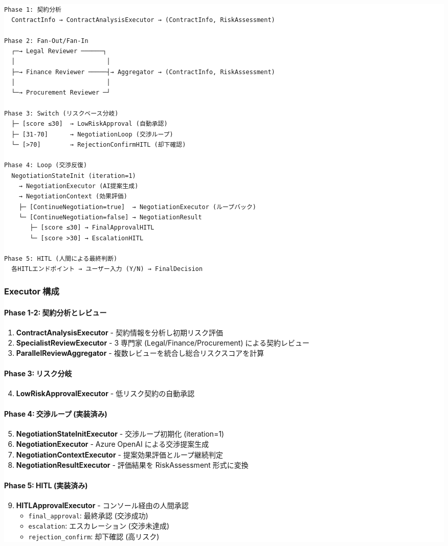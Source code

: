 ```text
Phase 1: 契約分析
  ContractInfo → ContractAnalysisExecutor → (ContractInfo, RiskAssessment)

Phase 2: Fan-Out/Fan-In
  ┌─→ Legal Reviewer ──────┐
  │                         │
  ├─→ Finance Reviewer ─────┤→ Aggregator → (ContractInfo, RiskAssessment)
  │                         │
  └─→ Procurement Reviewer ─┘

Phase 3: Switch (リスクベース分岐)
  ├─ [score ≤30]  → LowRiskApproval (自動承認)
  ├─ [31-70]      → NegotiationLoop (交渉ループ)
  └─ [>70]        → RejectionConfirmHITL (却下確認)

Phase 4: Loop (交渉反復)
  NegotiationStateInit (iteration=1)
    → NegotiationExecutor (AI提案生成)
    → NegotiationContext (効果評価)
    ├─ [ContinueNegotiation=true]  → NegotiationExecutor (ループバック)
    └─ [ContinueNegotiation=false] → NegotiationResult
       ├─ [score ≤30] → FinalApprovalHITL
       └─ [score >30] → EscalationHITL

Phase 5: HITL (人間による最終判断)
  各HITLエンドポイント → ユーザー入力 (Y/N) → FinalDecision
```

### Executor 構成

#### Phase 1-2: 契約分析とレビュー

1. **ContractAnalysisExecutor** - 契約情報を分析し初期リスク評価
2. **SpecialistReviewExecutor** - 3 専門家 (Legal/Finance/Procurement) による契約レビュー
3. **ParallelReviewAggregator** - 複数レビューを統合し総合リスクスコアを計算

#### Phase 3: リスク分岐

4. **LowRiskApprovalExecutor** - 低リスク契約の自動承認

#### Phase 4: 交渉ループ (実装済み)

5. **NegotiationStateInitExecutor** - 交渉ループ初期化 (iteration=1)
6. **NegotiationExecutor** - Azure OpenAI による交渉提案生成
7. **NegotiationContextExecutor** - 提案効果評価とループ継続判定
8. **NegotiationResultExecutor** - 評価結果を RiskAssessment 形式に変換

#### Phase 5: HITL (実装済み)

9. **HITLApprovalExecutor** - コンソール経由の人間承認
   - `final_approval`: 最終承認 (交渉成功)
   - `escalation`: エスカレーション (交渉未達成)
   - `rejection_confirm`: 却下確認 (高リスク)
